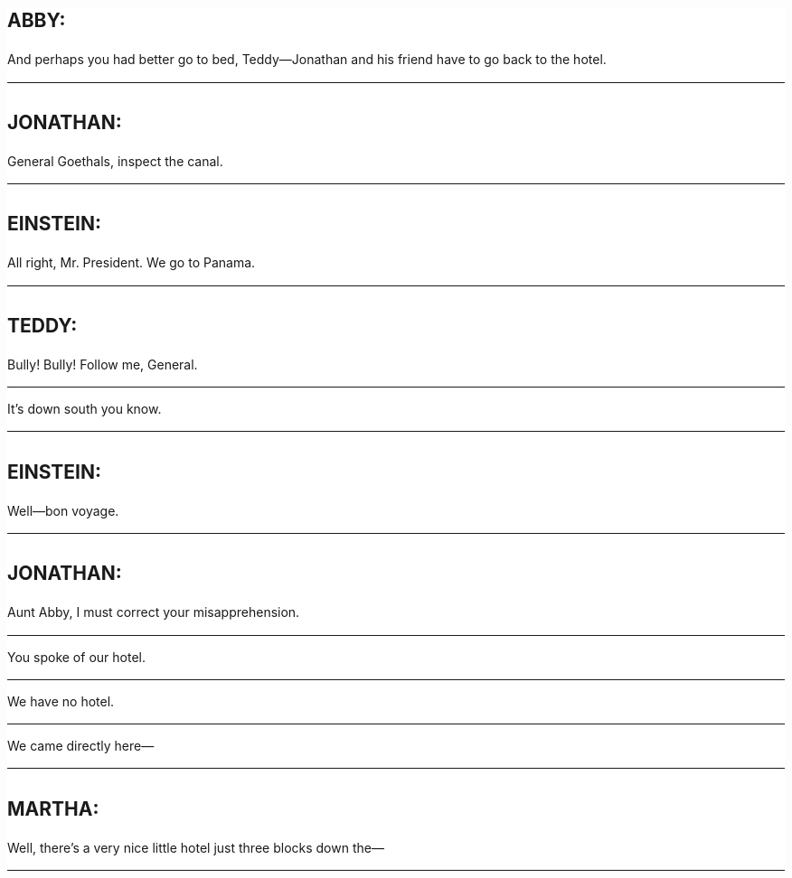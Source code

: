 ## ABBY:
And perhaps you had better go to bed, Teddy—Jonathan and his friend have to go back to the hotel.

---

## JONATHAN: 
General Goethals, inspect the canal.

---

## EINSTEIN: 
All right, Mr. President. We go to Panama.

---

## TEDDY:
Bully! Bully! Follow me, General.

---

It’s down south you know.

---

## EINSTEIN: 
Well—bon voyage.

---

## JONATHAN: 
Aunt Abby, I must correct your misapprehension.

---

You spoke of our hotel.

---

We have no hotel.

---

We came directly here—

---

## MARTHA:
Well, there’s a very nice little hotel just three blocks down the—

---
